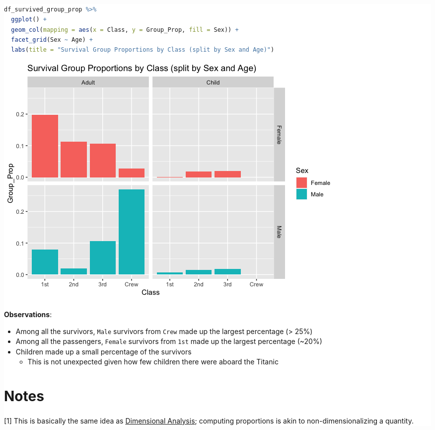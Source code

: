 ``` r
df_survived_group_prop %>%
  ggplot() +
  geom_col(mapping = aes(x = Class, y = Group_Prop, fill = Sex)) +
  facet_grid(Sex ~ Age) +
  labs(title = "Survival Group Proportions by Class (split by Sex and Age)")
```

![](c01-titanic-assignment_files/figure-gfm/q5-task-1.png)

**Observations**:

  - Among all the survivors, `Male` survivors from `Crew` made up the
    largest percentage (\> 25%)
  - Among all the passengers, `Female` survivors from `1st` made up the
    largest percentage (\~20%)
  - Children made up a small percentage of the survivors
      - This is not unexpected given how few children there were aboard
        the Titanic

# Notes



\[1\] This is basically the same idea as [Dimensional
Analysis](https://en.wikipedia.org/wiki/Dimensional_analysis); computing
proportions is akin to non-dimensionalizing a quantity.
